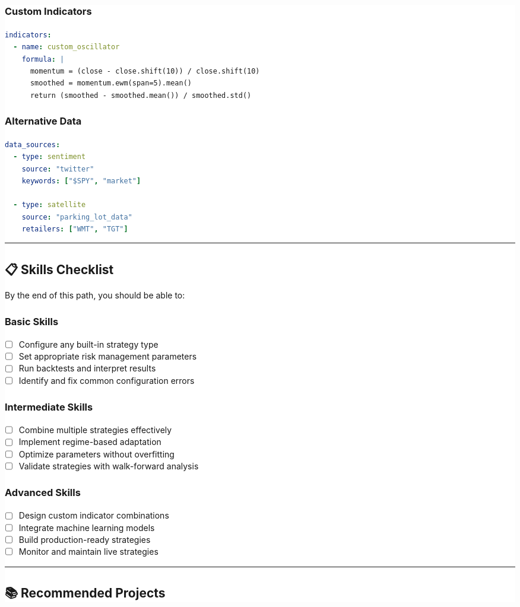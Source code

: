 ### Custom Indicators
```yaml
indicators:
  - name: custom_oscillator
    formula: |
      momentum = (close - close.shift(10)) / close.shift(10)
      smoothed = momentum.ewm(span=5).mean()
      return (smoothed - smoothed.mean()) / smoothed.std()
```

### Alternative Data
```yaml
data_sources:
  - type: sentiment
    source: "twitter"
    keywords: ["$SPY", "market"]
    
  - type: satellite
    source: "parking_lot_data"
    retailers: ["WMT", "TGT"]
```

---

## 📋 Skills Checklist

By the end of this path, you should be able to:

### Basic Skills
- [ ] Configure any built-in strategy type
- [ ] Set appropriate risk management parameters
- [ ] Run backtests and interpret results
- [ ] Identify and fix common configuration errors

### Intermediate Skills
- [ ] Combine multiple strategies effectively
- [ ] Implement regime-based adaptation
- [ ] Optimize parameters without overfitting
- [ ] Validate strategies with walk-forward analysis

### Advanced Skills
- [ ] Design custom indicator combinations
- [ ] Integrate machine learning models
- [ ] Build production-ready strategies
- [ ] Monitor and maintain live strategies

---

## 📚 Recommended Projects
